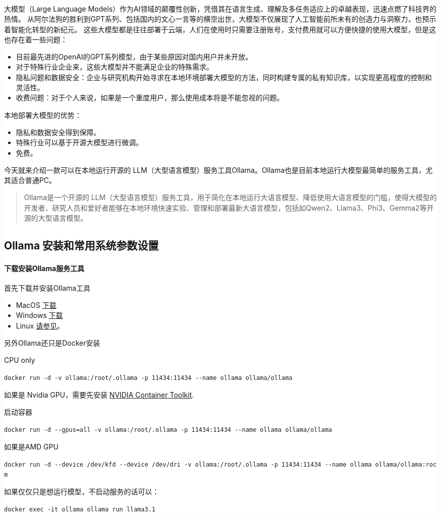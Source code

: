 大模型（Large Language Models）作为AI领域的颠覆性创新，凭借其在语言生成、理解及多任务适应上的卓越表现，迅速点燃了科技界的热情。
从阿尔法狗的胜利到GPT系列、包括国内的文心一言等的横空出世，大模型不仅展现了人工智能前所未有的创造力与洞察力，也预示着智能化转型的新纪元。
这些大模型都是往往部署于云端，人们在使用时只需要注册账号，支付费用就可以方便快捷的使用大模型，但是这也存在着一些问题：

- 目前最先进的OpenAI的GPT系列模型，由于某些原因对国内用户并未开放。
- 对于特殊行业企业来，这些大模型并不能满足企业的特殊需求。
- 隐私问题和数据安全：企业与研究机构开始寻求在本地环境部署大模型的方法，同时构建专属的私有知识库，以实现更高程度的控制和灵活性。
- 收费问题：对于个人来说，如果是一个重度用户，那么使用成本将是不能忽视的问题。


本地部署大模型的优势：

- 隐私和数据安全得到保障。
- 特殊行业可以基于开源大模型进行微调。
- 免费。


今天就来介绍一款可以在本地运行开源的 LLM（大型语言模型）服务工具Ollama。Ollama也是目前本地运行大模型最简单的服务工具，尤其适合普通PC。


> Ollama是一个开源的 LLM（大型语言模型）服务工具，用于简化在本地运行大语言模型、降低使用大语言模型的门槛，使得大模型的开发者、研究人员和爱好者能够在本地环境快速实验、管理和部署最新大语言模型，包括如Qwen2、Llama3、Phi3、Gemma2等开源的大型语言模型。

## Ollama 安装和常用系统参数设置



#### 下载安装Ollama服务工具


首先下载并安装Ollama工具
- MacOS [下载](https://ollama.com/download/Ollama-darwin.zip)
- Windows [下载](https://ollama.com/download/OllamaSetup.exe)
- Linux [请参见](https://github.com/ollama/ollama/blob/main/docs/linux.md)。

另外Ollama还只是Docker安装

CPU only
```
docker run -d -v ollama:/root/.ollama -p 11434:11434 --name ollama ollama/ollama
```

如果是 Nvidia GPU，需要先安装 [NVIDIA Container Toolkit](https://docs.nvidia.com/datacenter/cloud-native/container-toolkit/latest/install-guide.html#installation).

启动容器
```
docker run -d --gpus=all -v ollama:/root/.ollama -p 11434:11434 --name ollama ollama/ollama

```

如果是AMD GPU
```
docker run -d --device /dev/kfd --device /dev/dri -v ollama:/root/.ollama -p 11434:11434 --name ollama ollama/ollama:rocm
```

如果仅仅只是想运行模型，不启动服务的话可以：
```
docker exec -it ollama ollama run llama3.1
```
